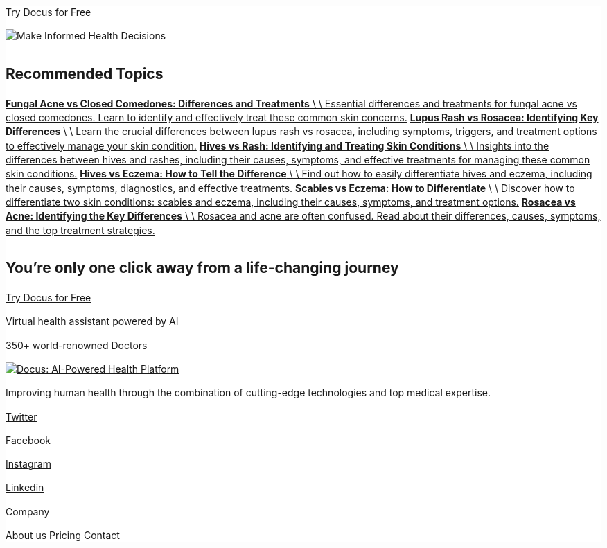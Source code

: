 [Try Docus for Free](https://my.docus.ai/auth/signup)

![Make Informed Health Decisions](https://docus.ai/_next/image?url=%2Fblog%2Fai-health-assistant.jpg&w=3840&q=100)

## Recommended Topics

[**Fungal Acne vs Closed Comedones: Differences and Treatments** \\
\\
Essential differences and treatments for fungal acne vs closed comedones. Learn to identify and effectively treat these common skin concerns.](https://docus.ai/symptoms-guide/fungal-acne-vs-closed-comedones) [**Lupus Rash vs Rosacea: Identifying Key Differences** \\
\\
Learn the crucial differences between lupus rash vs rosacea, including symptoms, triggers, and treatment options to effectively manage your skin condition.](https://docus.ai/symptoms-guide/lupus-rash-vs-rosacea) [**Hives vs Rash: Identifying and Treating Skin Conditions** \\
\\
Insights into the differences between hives and rashes, including their causes, symptoms, and effective treatments for managing these common skin conditions.](https://docus.ai/symptoms-guide/hives-vs-rash) [**Hives vs Eczema: How to Tell the Difference** \\
\\
Find out how to easily differentiate hives and eczema, including their causes, symptoms, diagnostics, and effective treatments.](https://docus.ai/symptoms-guide/hives-vs-eczema) [**Scabies vs Eczema: How to Differentiate** \\
\\
Discover how to differentiate two skin conditions: scabies and eczema, including their causes, symptoms, and treatment options.](https://docus.ai/symptoms-guide/scabies-vs-eczema) [**Rosacea vs Acne: Identifying the Key Differences** \\
\\
Rosacea and acne are often confused. Read about their differences, causes, symptoms, and the top treatment strategies.](https://docus.ai/symptoms-guide/rosacea-vs-acne)

## You’re only one click away from a life-changing journey

[Try Docus for Free](https://my.docus.ai/auth/signup)

Virtual health assistant powered by AI

350+ world-renowned Doctors

[![Docus: AI-Powered Health Platform](https://docus.ai/docus-dark-logo.svg)](https://docus.ai/)

Improving human health through the combination of cutting-edge technologies and top medical expertise.

[Twitter](https://twitter.com/docus_ai)

[Facebook](https://www.facebook.com/docusai)

[Instagram](https://www.instagram.com/docus.ai/)

[Linkedin](https://www.linkedin.com/company/docusai/)

Company

[About us](https://docus.ai/about-us) [Pricing](https://docus.ai/pricing) [Contact](https://docus.ai/contact)
